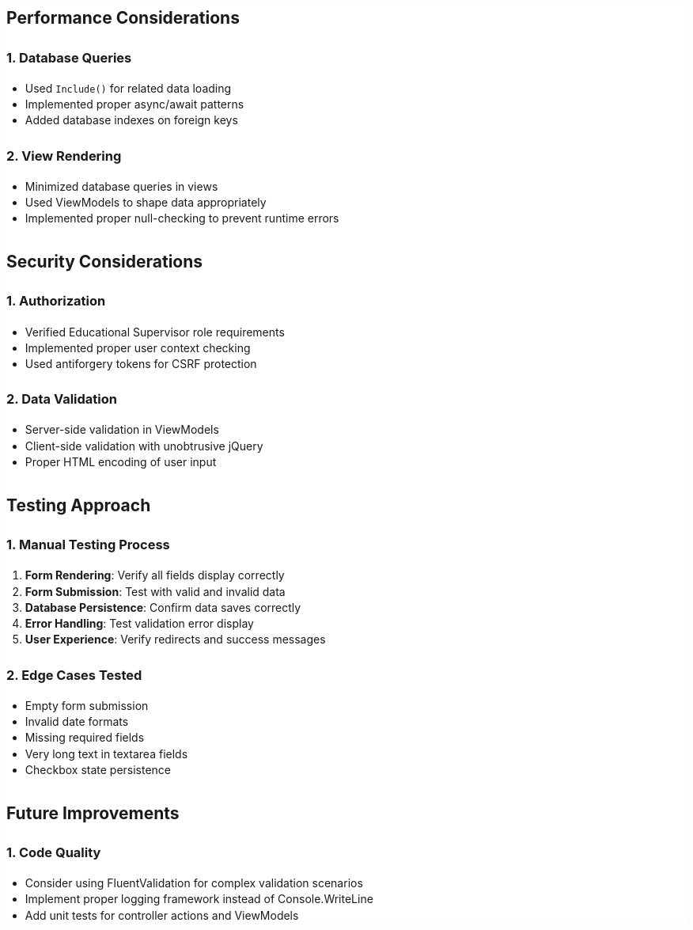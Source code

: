 ## Performance Considerations

### 1. Database Queries
- Used `Include()` for related data loading
- Implemented proper async/await patterns
- Added database indexes on foreign keys

### 2. View Rendering
- Minimized database queries in views
- Used ViewModels to shape data appropriately
- Implemented proper null-checking to prevent runtime errors

## Security Considerations

### 1. Authorization
- Verified Educational Supervisor role requirements
- Implemented proper user context checking
- Used antiforgery tokens for CSRF protection

### 2. Data Validation
- Server-side validation in ViewModels
- Client-side validation with unobtrusive jQuery
- Proper HTML encoding of user input

## Testing Approach

### 1. Manual Testing Process
1. **Form Rendering**: Verify all fields display correctly
2. **Form Submission**: Test with valid and invalid data
3. **Database Persistence**: Confirm data saves correctly
4. **Error Handling**: Test validation error display
5. **User Experience**: Verify redirects and success messages

### 2. Edge Cases Tested
- Empty form submission
- Invalid date formats
- Missing required fields
- Very long text in textarea fields
- Checkbox state persistence

## Future Improvements

### 1. Code Quality
- Consider using FluentValidation for complex validation scenarios
- Implement proper logging framework instead of Console.WriteLine
- Add unit tests for controller actions and ViewModels
